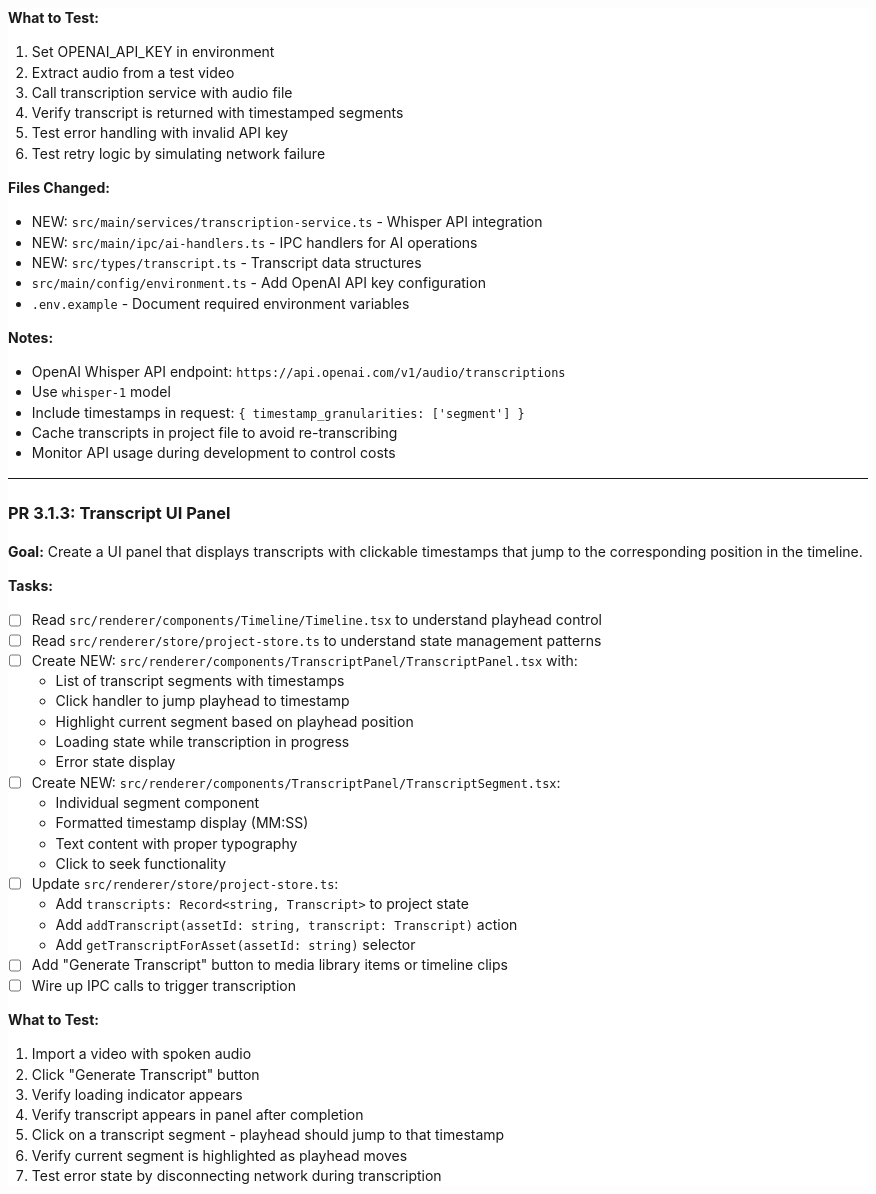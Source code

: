 **What to Test:**
1. Set OPENAI_API_KEY in environment
2. Extract audio from a test video
3. Call transcription service with audio file
4. Verify transcript is returned with timestamped segments
5. Test error handling with invalid API key
6. Test retry logic by simulating network failure

**Files Changed:**
- NEW: `src/main/services/transcription-service.ts` - Whisper API integration
- NEW: `src/main/ipc/ai-handlers.ts` - IPC handlers for AI operations
- NEW: `src/types/transcript.ts` - Transcript data structures
- `src/main/config/environment.ts` - Add OpenAI API key configuration
- `.env.example` - Document required environment variables

**Notes:**
- OpenAI Whisper API endpoint: `https://api.openai.com/v1/audio/transcriptions`
- Use `whisper-1` model
- Include timestamps in request: `{ timestamp_granularities: ['segment'] }`
- Cache transcripts in project file to avoid re-transcribing
- Monitor API usage during development to control costs

---

### PR 3.1.3: Transcript UI Panel

**Goal:** Create a UI panel that displays transcripts with clickable timestamps that jump to the corresponding position in the timeline.

**Tasks:**
- [ ] Read `src/renderer/components/Timeline/Timeline.tsx` to understand playhead control
- [ ] Read `src/renderer/store/project-store.ts` to understand state management patterns
- [ ] Create NEW: `src/renderer/components/TranscriptPanel/TranscriptPanel.tsx` with:
  - List of transcript segments with timestamps
  - Click handler to jump playhead to timestamp
  - Highlight current segment based on playhead position
  - Loading state while transcription in progress
  - Error state display
- [ ] Create NEW: `src/renderer/components/TranscriptPanel/TranscriptSegment.tsx`:
  - Individual segment component
  - Formatted timestamp display (MM:SS)
  - Text content with proper typography
  - Click to seek functionality
- [ ] Update `src/renderer/store/project-store.ts`:
  - Add `transcripts: Record<string, Transcript>` to project state
  - Add `addTranscript(assetId: string, transcript: Transcript)` action
  - Add `getTranscriptForAsset(assetId: string)` selector
- [ ] Add "Generate Transcript" button to media library items or timeline clips
- [ ] Wire up IPC calls to trigger transcription

**What to Test:**
1. Import a video with spoken audio
2. Click "Generate Transcript" button
3. Verify loading indicator appears
4. Verify transcript appears in panel after completion
5. Click on a transcript segment - playhead should jump to that timestamp
6. Verify current segment is highlighted as playhead moves
7. Test error state by disconnecting network during transcription
